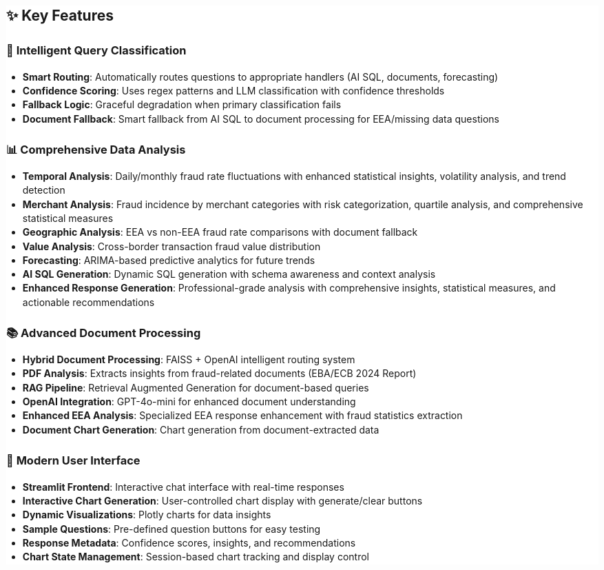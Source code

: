 ## ✨ Key Features

### 🧠 **Intelligent Query Classification**
- **Smart Routing**: Automatically routes questions to appropriate handlers (AI SQL, documents, forecasting)
- **Confidence Scoring**: Uses regex patterns and LLM classification with confidence thresholds
- **Fallback Logic**: Graceful degradation when primary classification fails
- **Document Fallback**: Smart fallback from AI SQL to document processing for EEA/missing data questions

### 📊 **Comprehensive Data Analysis**
- **Temporal Analysis**: Daily/monthly fraud rate fluctuations with enhanced statistical insights, volatility analysis, and trend detection
- **Merchant Analysis**: Fraud incidence by merchant categories with risk categorization, quartile analysis, and comprehensive statistical measures
- **Geographic Analysis**: EEA vs non-EEA fraud rate comparisons with document fallback
- **Value Analysis**: Cross-border transaction fraud value distribution
- **Forecasting**: ARIMA-based predictive analytics for future trends
- **AI SQL Generation**: Dynamic SQL generation with schema awareness and context analysis
- **Enhanced Response Generation**: Professional-grade analysis with comprehensive insights, statistical measures, and actionable recommendations

### 📚 **Advanced Document Processing**
- **Hybrid Document Processing**: FAISS + OpenAI intelligent routing system
- **PDF Analysis**: Extracts insights from fraud-related documents (EBA/ECB 2024 Report)
- **RAG Pipeline**: Retrieval Augmented Generation for document-based queries
- **OpenAI Integration**: GPT-4o-mini for enhanced document understanding
- **Enhanced EEA Analysis**: Specialized EEA response enhancement with fraud statistics extraction
- **Document Chart Generation**: Chart generation from document-extracted data

### 🎨 **Modern User Interface**
- **Streamlit Frontend**: Interactive chat interface with real-time responses
- **Interactive Chart Generation**: User-controlled chart display with generate/clear buttons
- **Dynamic Visualizations**: Plotly charts for data insights
- **Sample Questions**: Pre-defined question buttons for easy testing
- **Response Metadata**: Confidence scores, insights, and recommendations
- **Chart State Management**: Session-based chart tracking and display control
